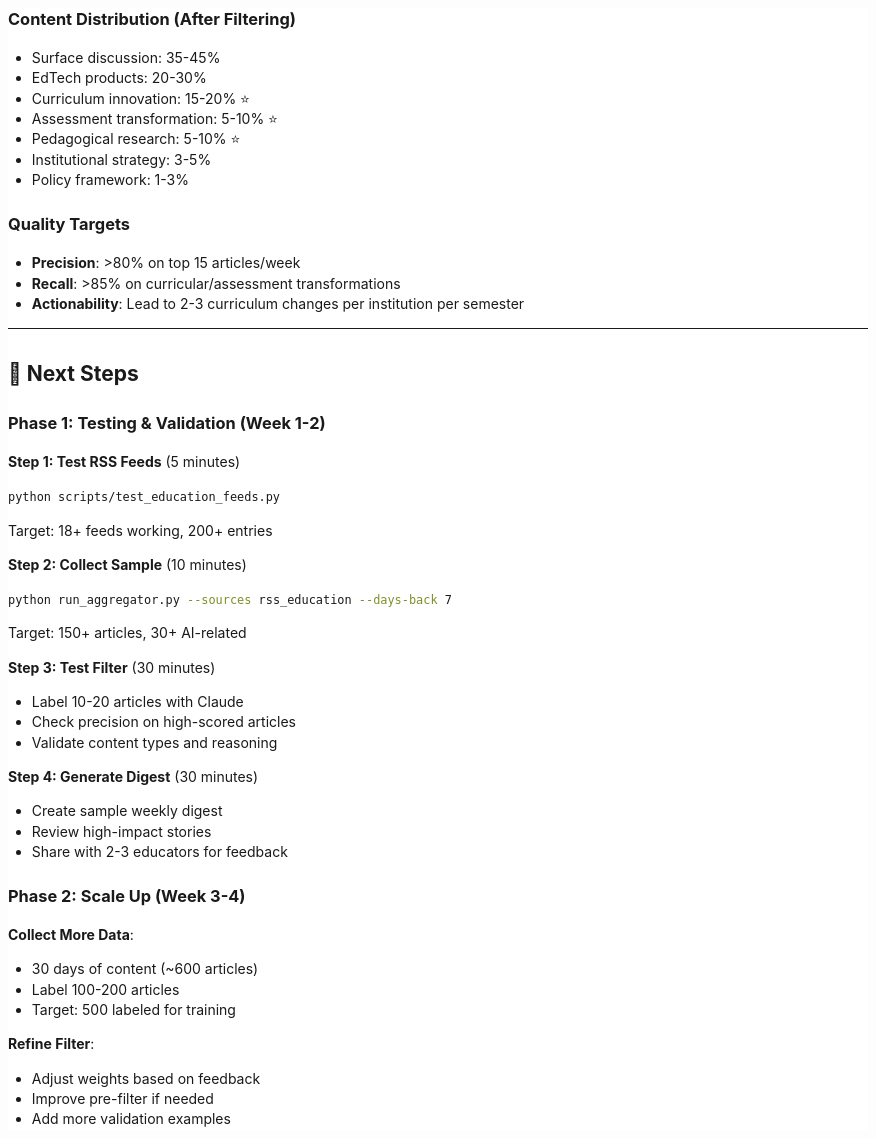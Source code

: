 ### Content Distribution (After Filtering)
- Surface discussion: 35-45%
- EdTech products: 20-30%
- Curriculum innovation: 15-20% ⭐
- Assessment transformation: 5-10% ⭐
- Pedagogical research: 5-10% ⭐
- Institutional strategy: 3-5%
- Policy framework: 1-3%

### Quality Targets
- **Precision**: >80% on top 15 articles/week
- **Recall**: >85% on curricular/assessment transformations
- **Actionability**: Lead to 2-3 curriculum changes per institution per semester

---

## 🚀 Next Steps

### Phase 1: Testing & Validation (Week 1-2)

**Step 1: Test RSS Feeds** (5 minutes)
```bash
python scripts/test_education_feeds.py
```
Target: 18+ feeds working, 200+ entries

**Step 2: Collect Sample** (10 minutes)
```bash
python run_aggregator.py --sources rss_education --days-back 7
```
Target: 150+ articles, 30+ AI-related

**Step 3: Test Filter** (30 minutes)
- Label 10-20 articles with Claude
- Check precision on high-scored articles
- Validate content types and reasoning

**Step 4: Generate Digest** (30 minutes)
- Create sample weekly digest
- Review high-impact stories
- Share with 2-3 educators for feedback

### Phase 2: Scale Up (Week 3-4)

**Collect More Data**:
- 30 days of content (~600 articles)
- Label 100-200 articles
- Target: 500 labeled for training

**Refine Filter**:
- Adjust weights based on feedback
- Improve pre-filter if needed
- Add more validation examples
